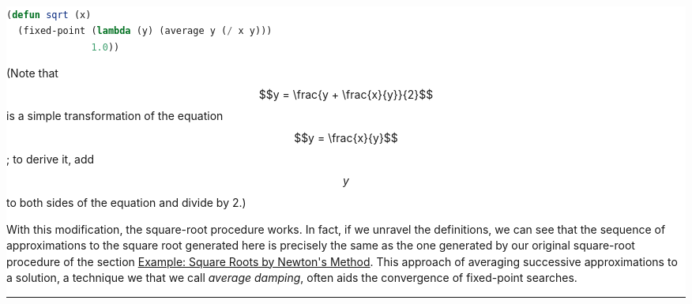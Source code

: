 ```lisp
(defun sqrt (x)
  (fixed-point (lambda (y) (average y (/ x y)))
               1.0))
```

(Note that $$y = \frac{y + \frac{x}{y}}{2}$$ is a simple transformation of the equation $$y = \frac{x}{y}$$; to derive it, add $$y$$ to both sides of the equation and divide by 2.)

With this modification, the square-root procedure works. In fact, if we unravel the definitions, we can see that the sequence of approximations to the square root generated here is precisely the same as the one generated by our original square-root procedure of the section [Example: Square Roots by Newton's Method](). This approach of averaging successive approximations to a solution, a technique we that we call *average damping*, often aids the convergence of fixed-point searches.

----

[^1]: We have used 0.001 as a representative "small" number to indicate a tolerance for the acceptable error in a calculation. The appropriate tolerance for a real calculation depends upon the problem to be solved and the limitations of the computer and the algorithm. This is often a very subtle consideration, requiring help from a numerical analyst or some other kind of magician.

[^2]: This can be accomplished using ``error/1``, which takes a "reason" as an argument and stops the execution of the calling process with with an exception error and the provided reason.

[^3]: Try this during a boring lecture: Set your calculator to radians mode and then repeatedly press the ``cos`` button until you obtain the fixed point.

[^4]: $$\mapsto$$ (pronounced "maps to") is the mathematician's way of writing ``lambda``. $$y \mapsto \frac{x}{y}$$ means ``(lambda(y) (/ x y))``, that is, the function whose value at $$y$$ is $$\frac{x}{y}$$.
